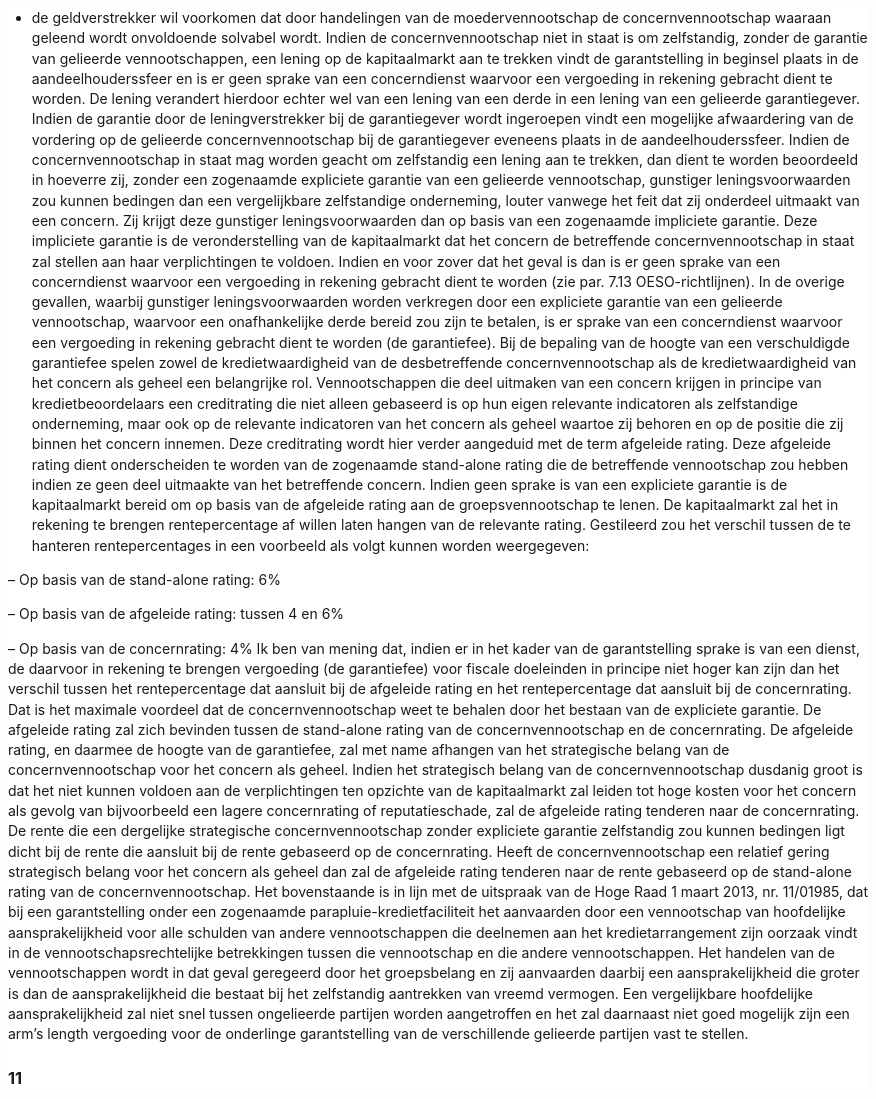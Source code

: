 * de geldverstrekker wil voorkomen dat door handelingen van de moedervennootschap de concernvennootschap waaraan geleend wordt onvoldoende solvabel wordt.   Indien de concernvennootschap niet in staat is om zelfstandig, zonder de garantie van gelieerde vennootschappen, een lening op de kapitaalmarkt aan te trekken vindt de garantstelling in beginsel plaats in de aandeelhouderssfeer en is er geen sprake van een concerndienst waarvoor een vergoeding in rekening gebracht dient te worden. De lening verandert hierdoor echter wel van een lening van een derde in een lening van een gelieerde garantiegever. Indien de garantie door de leningverstrekker bij de garantiegever wordt ingeroepen vindt een mogelijke afwaardering van de vordering op de gelieerde concernvennootschap bij de garantiegever eveneens plaats in de aandeelhouderssfeer. Indien de concernvennootschap in staat mag worden geacht om zelfstandig een lening aan te trekken, dan dient te worden beoordeeld in hoeverre zij, zonder een zogenaamde expliciete garantie van een gelieerde vennootschap, gunstiger leningsvoorwaarden zou kunnen bedingen dan een vergelijkbare zelfstandige onderneming, louter vanwege het feit dat zij onderdeel uitmaakt van een concern. Zij krijgt deze gunstiger leningsvoorwaarden dan op basis van een zogenaamde impliciete garantie. Deze impliciete garantie is de veronderstelling van de kapitaalmarkt dat het concern de betreffende concernvennootschap in staat zal stellen aan haar verplichtingen te voldoen. Indien en voor zover dat het geval is dan is er geen sprake van een concerndienst waarvoor een vergoeding in rekening gebracht dient te worden (zie par. 7.13 OESO-richtlijnen). In de overige gevallen, waarbij gunstiger leningsvoorwaarden worden verkregen door een expliciete garantie van een gelieerde vennootschap, waarvoor een onafhankelijke derde bereid zou zijn te betalen, is er sprake van een concerndienst waarvoor een vergoeding in rekening gebracht dient te worden (de garantiefee). Bij de bepaling van de hoogte van een verschuldigde garantiefee spelen zowel de kredietwaardigheid van de desbetreffende concernvennootschap als de kredietwaardigheid van het concern als geheel een belangrijke rol. Vennootschappen die deel uitmaken van een concern krijgen in principe van kredietbeoordelaars een creditrating die niet alleen gebaseerd is op hun eigen relevante indicatoren als zelfstandige onderneming, maar ook op de relevante indicatoren van het concern als geheel waartoe zij behoren en op de positie die zij binnen het concern innemen. Deze creditrating wordt hier verder aangeduid met de term afgeleide rating. Deze afgeleide rating dient onderscheiden te worden van de zogenaamde stand-alone rating die de betreffende vennootschap zou hebben indien ze geen deel uitmaakte van het betreffende concern. Indien geen sprake is van een expliciete garantie is de kapitaalmarkt bereid om op basis van de afgeleide rating aan de groepsvennootschap te lenen. De kapitaalmarkt zal het in rekening te brengen rentepercentage af willen laten hangen van de relevante rating. Gestileerd zou het verschil tussen de te hanteren rentepercentages in een voorbeeld als volgt kunnen worden weergegeven: 

– Op basis van de stand-alone rating: 6%  

– Op basis van de afgeleide rating: tussen 4 en 6%  

– Op basis van de concernrating: 4%   Ik ben van mening dat, indien er in het kader van de garantstelling sprake is van een dienst, de daarvoor in rekening te brengen vergoeding (de garantiefee) voor fiscale doeleinden in principe niet hoger kan zijn dan het verschil tussen het rentepercentage dat aansluit bij de afgeleide rating en het rentepercentage dat aansluit bij de concernrating. Dat is het maximale voordeel dat de concernvennootschap weet te behalen door het bestaan van de expliciete garantie. De afgeleide rating zal zich bevinden tussen de stand-alone rating van de concernvennootschap en de concernrating. De afgeleide rating, en daarmee de hoogte van de garantiefee, zal met name afhangen van het strategische belang van de concernvennootschap voor het concern als geheel. Indien het strategisch belang van de concernvennootschap dusdanig groot is dat het niet kunnen voldoen aan de verplichtingen ten opzichte van de kapitaalmarkt zal leiden tot hoge kosten voor het concern als gevolg van bijvoorbeeld een lagere concernrating of reputatieschade, zal de afgeleide rating tenderen naar de concernrating. De rente die een dergelijke strategische concernvennootschap zonder expliciete garantie zelfstandig zou kunnen bedingen ligt dicht bij de rente die aansluit bij de rente gebaseerd op de concernrating. Heeft de concernvennootschap een relatief gering strategisch belang voor het concern als geheel dan zal de afgeleide rating tenderen naar de rente gebaseerd op de stand-alone rating van de concernvennootschap. Het bovenstaande is in lijn met de uitspraak van de Hoge Raad 1 maart 2013, nr. 11/01985, dat bij een garantstelling onder een zogenaamde parapluie-kredietfaciliteit het aanvaarden door een vennootschap van hoofdelijke aansprakelijkheid voor alle schulden van andere vennootschappen die deelnemen aan het kredietarrangement zijn oorzaak vindt in de vennootschapsrechtelijke betrekkingen tussen die vennootschap en die andere vennootschappen. Het handelen van de vennootschappen wordt in dat geval geregeerd door het groepsbelang en zij aanvaarden daarbij een aansprakelijkheid die groter is dan de aansprakelijkheid die bestaat bij het zelfstandig aantrekken van vreemd vermogen. Een vergelijkbare hoofdelijke aansprakelijkheid zal niet snel tussen ongelieerde partijen worden aangetroffen en het zal daarnaast niet goed mogelijk zijn een arm’s length vergoeding voor de onderlinge garantstelling van de verschillende gelieerde partijen vast te stellen.    
### 11  
